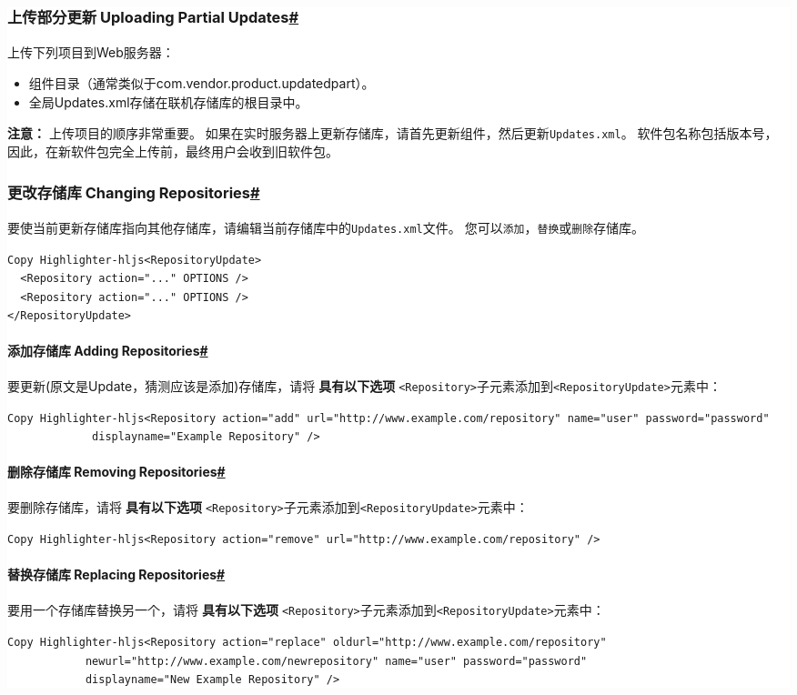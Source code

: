 ### 上传部分更新 Uploading Partial Updates[#](https://www.cnblogs.com/oloroso/p/6775243.html#2403043224)

上传下列项目到Web服务器：

-   组件目录（通常类似于com.vendor.product.updatedpart）。
-   全局Updates.xml存储在联机存储库的根目录中。

**注意：** 上传项目的顺序非常重要。 如果在实时服务器上更新存储库，请首先更新组件，然后更新`Updates.xml`。 软件包名称包括版本号，因此，在新软件包完全上传前，最终用户会收到旧软件包。

### 更改存储库 Changing Repositories[#](https://www.cnblogs.com/oloroso/p/6775243.html#3436661400)

要使当前更新存储库指向其他存储库，请编辑当前存储库中的`Updates.xml`文件。 您可以`添加`，`替换`或`删除`存储库。

```
Copy Highlighter-hljs<RepositoryUpdate>
  <Repository action="..." OPTIONS />
  <Repository action="..." OPTIONS />
</RepositoryUpdate>

```

#### 添加存储库 Adding Repositories[#](https://www.cnblogs.com/oloroso/p/6775243.html#1026714598)

要更新(原文是Update，猜测应该是添加)存储库，请将 **具有以下选项** `<Repository>`子元素添加到`<RepositoryUpdate>`元素中：

```
Copy Highlighter-hljs<Repository action="add" url="http://www.example.com/repository" name="user" password="password"
             displayname="Example Repository" />

```

#### 删除存储库 Removing Repositories[#](https://www.cnblogs.com/oloroso/p/6775243.html#2929906812)

要删除存储库，请将 **具有以下选项** `<Repository>`子元素添加到`<RepositoryUpdate>`元素中：

```
Copy Highlighter-hljs<Repository action="remove" url="http://www.example.com/repository" />

```

#### 替换存储库 Replacing Repositories[#](https://www.cnblogs.com/oloroso/p/6775243.html#2409328822)

要用一个存储库替换另一个，请将 **具有以下选项** `<Repository>`子元素添加到`<RepositoryUpdate>`元素中：

```
Copy Highlighter-hljs<Repository action="replace" oldurl="http://www.example.com/repository"
            newurl="http://www.example.com/newrepository" name="user" password="password"
            displayname="New Example Repository" />

```
